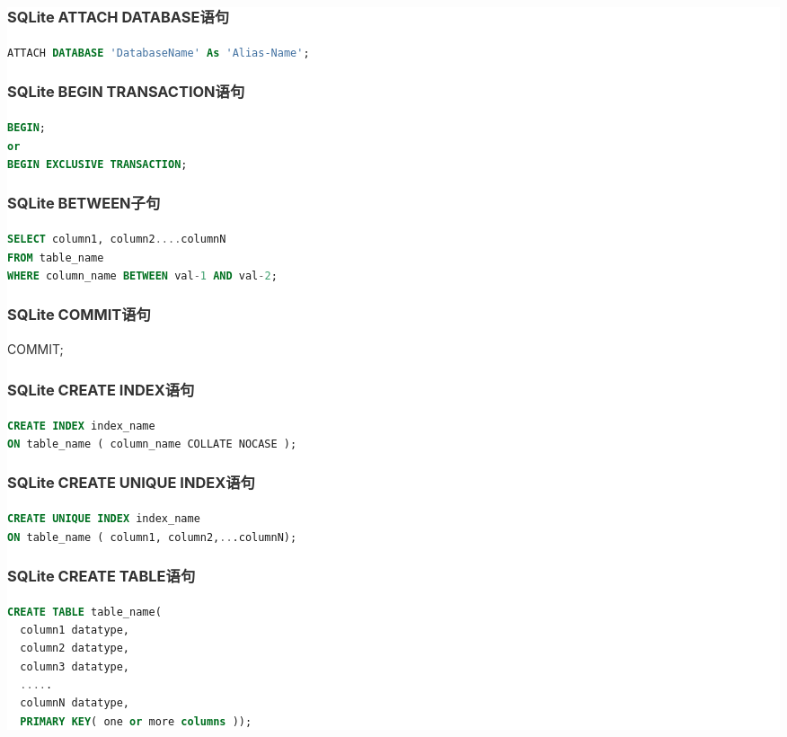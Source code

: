 ### <font style="color:rgb(51, 51, 51);">SQLite ATTACH DATABASE语句</font>
```sql
ATTACH DATABASE 'DatabaseName' As 'Alias-Name';
```

### <font style="color:rgb(51, 51, 51);">SQLite BEGIN TRANSACTION语句</font>
```sql
BEGIN;
or
BEGIN EXCLUSIVE TRANSACTION;
```

### <font style="color:rgb(51, 51, 51);">SQLite BETWEEN子句</font>
```sql
SELECT column1, column2....columnN
FROM table_name
WHERE column_name BETWEEN val-1 AND val-2;
```

### <font style="color:rgb(51, 51, 51);">SQLite COMMIT语句</font>
<font style="color:rgb(51, 51, 51);">COMMIT;</font>

### <font style="color:rgb(51, 51, 51);">SQLite CREATE INDEX语句</font>
```sql
CREATE INDEX index_name
ON table_name ( column_name COLLATE NOCASE );
```

### <font style="color:rgb(51, 51, 51);">SQLite CREATE UNIQUE INDEX语句</font>
```sql
CREATE UNIQUE INDEX index_name
ON table_name ( column1, column2,...columnN);
```

### <font style="color:rgb(51, 51, 51);">SQLite CREATE TABLE语句</font>
```sql
CREATE TABLE table_name(
  column1 datatype,
  column2 datatype,
  column3 datatype,
  .....
  columnN datatype,
  PRIMARY KEY( one or more columns ));
```
